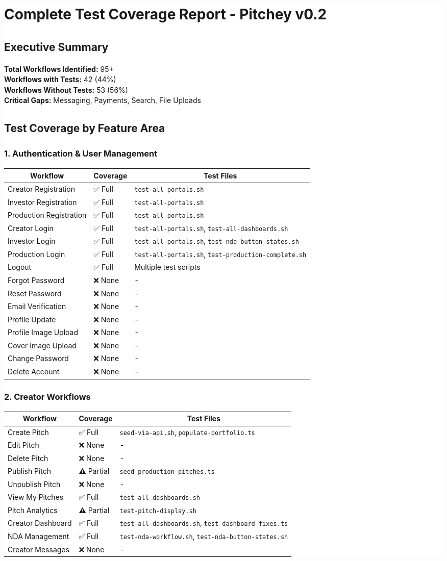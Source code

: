 # Complete Test Coverage Report - Pitchey v0.2

## Executive Summary
**Total Workflows Identified:** 95+  
**Workflows with Tests:** 42 (44%)  
**Workflows Without Tests:** 53 (56%)  
**Critical Gaps:** Messaging, Payments, Search, File Uploads

## Test Coverage by Feature Area

### 1. Authentication & User Management
| Workflow | Coverage | Test Files |
|----------|----------|------------|
| Creator Registration | ✅ Full | `test-all-portals.sh` |
| Investor Registration | ✅ Full | `test-all-portals.sh` |
| Production Registration | ✅ Full | `test-all-portals.sh` |
| Creator Login | ✅ Full | `test-all-portals.sh`, `test-all-dashboards.sh` |
| Investor Login | ✅ Full | `test-all-portals.sh`, `test-nda-button-states.sh` |
| Production Login | ✅ Full | `test-all-portals.sh`, `test-production-complete.sh` |
| Logout | ✅ Full | Multiple test scripts |
| Forgot Password | ❌ None | - |
| Reset Password | ❌ None | - |
| Email Verification | ❌ None | - |
| Profile Update | ❌ None | - |
| Profile Image Upload | ❌ None | - |
| Cover Image Upload | ❌ None | - |
| Change Password | ❌ None | - |
| Delete Account | ❌ None | - |

### 2. Creator Workflows
| Workflow | Coverage | Test Files |
|----------|----------|------------|
| Create Pitch | ✅ Full | `seed-via-api.sh`, `populate-portfolio.ts` |
| Edit Pitch | ❌ None | - |
| Delete Pitch | ❌ None | - |
| Publish Pitch | ⚠️ Partial | `seed-production-pitches.ts` |
| Unpublish Pitch | ❌ None | - |
| View My Pitches | ✅ Full | `test-all-dashboards.sh` |
| Pitch Analytics | ⚠️ Partial | `test-pitch-display.sh` |
| Creator Dashboard | ✅ Full | `test-all-dashboards.sh`, `test-dashboard-fixes.ts` |
| NDA Management | ✅ Full | `test-nda-workflow.sh`, `test-nda-button-states.sh` |
| Creator Messages | ❌ None | - |